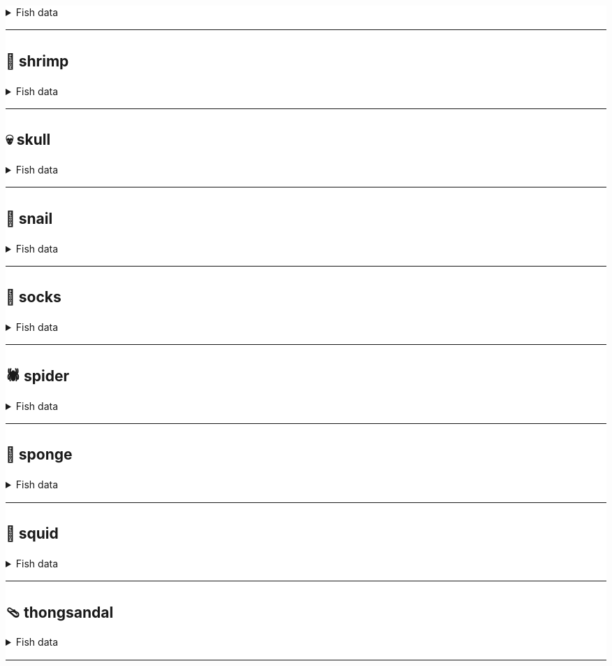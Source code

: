 <details><summary>Fish data</summary></details>

---------------

## 🦐 shrimp

<details><summary>Fish data</summary></details>

---------------

## 💀 skull

<details><summary>Fish data</summary></details>

---------------

## 🐌 snail

<details><summary>Fish data</summary></details>

---------------

## 🧦 socks

<details><summary>Fish data</summary></details>

---------------

## 🕷️ spider

<details><summary>Fish data</summary></details>

---------------

## 🧽 sponge

<details><summary>Fish data</summary></details>

---------------

## 🦑 squid

<details><summary>Fish data</summary></details>

---------------

## 🩴 thongsandal

<details><summary>Fish data</summary></details>

---------------
